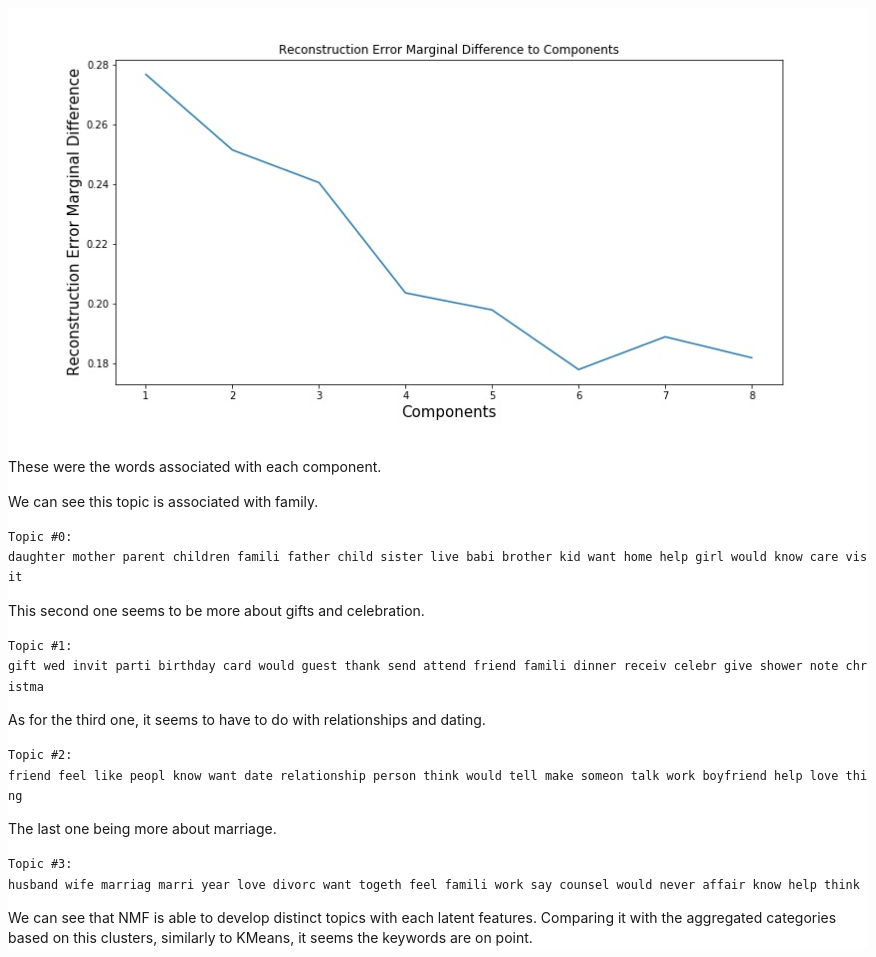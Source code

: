 ![recon err nmf](/image/recon_err_nmf.jpg)

These were the words associated with each component.  

We can see this topic is associated with family.
```
Topic #0: 
daughter mother parent children famili father child sister live babi brother kid want home help girl would know care visit
```

This second one seems to be more about gifts and celebration.
```
Topic #1: 
gift wed invit parti birthday card would guest thank send attend friend famili dinner receiv celebr give shower note christma
```

As for the third one, it seems to have to do with relationships and dating.
```
Topic #2: 
friend feel like peopl know want date relationship person think would tell make someon talk work boyfriend help love thing
```

The last one being more about marriage.
```
Topic #3: 
husband wife marriag marri year love divorc want togeth feel famili work say counsel would never affair know help think
```
We can see that NMF is able to develop distinct topics with each latent features. Comparing it with the aggregated categories based on this clusters, similarly to KMeans, it seems the keywords are on point.
